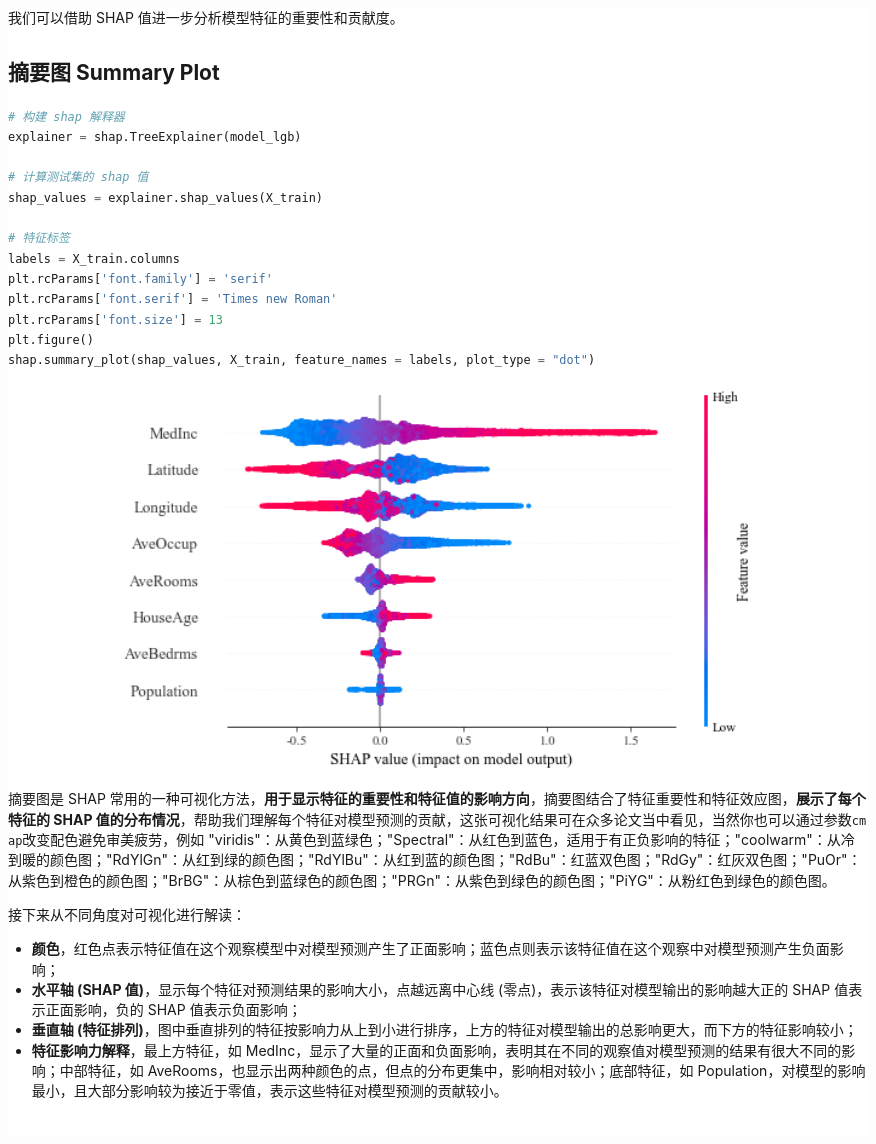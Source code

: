 我们可以借助 SHAP 值进一步分析模型特征的重要性和贡献度。

## 摘要图 Summary Plot

```python
# 构建 shap 解释器
explainer = shap.TreeExplainer(model_lgb)

# 计算测试集的 shap 值
shap_values = explainer.shap_values(X_train)

# 特征标签
labels = X_train.columns
plt.rcParams['font.family'] = 'serif'
plt.rcParams['font.serif'] = 'Times new Roman'
plt.rcParams['font.size'] = 13
plt.figure()
shap.summary_plot(shap_values, X_train, feature_names = labels, plot_type = "dot")
```

<img src="../imgs/Figure_2025-05-04_113138.png" width="75%" style="display: block; margin: auto;" />

摘要图是 SHAP 常用的一种可视化方法，**用于显示特征的重要性和特征值的影响方向**，摘要图结合了特征重要性和特征效应图，**展示了每个特征的 SHAP 值的分布情况**，帮助我们理解每个特征对模型预测的贡献，这张可视化结果可在众多论文当中看见，当然你也可以通过参数`cmap`改变配色避免审美疲劳，例如 "viridis"：从黄色到蓝绿色；"Spectral"：从红色到蓝色，适用于有正负影响的特征；"coolwarm"：从冷到暖的颜色图；"RdYlGn"：从红到绿的颜色图；"RdYlBu"：从红到蓝的颜色图；"RdBu"：红蓝双色图；"RdGy"：红灰双色图；"PuOr"：从紫色到橙色的颜色图；"BrBG"：从棕色到蓝绿色的颜色图；"PRGn"：从紫色到绿色的颜色图；"PiYG"：从粉红色到绿色的颜色图。

接下来从不同角度对可视化进行解读：

+ **颜色**，红色点表示特征值在这个观察模型中对模型预测产生了正面影响；蓝色点则表示该特征值在这个观察中对模型预测产生负面影响；
+ **水平轴 (SHAP 值)**，显示每个特征对预测结果的影响大小，点越远离中心线 (零点)，表示该特征对模型输出的影响越大正的 SHAP 值表示正面影响，负的 SHAP 值表示负面影响；
+ **垂直轴 (特征排列)**，图中垂直排列的特征按影响力从上到小进行排序，上方的特征对模型输出的总影响更大，而下方的特征影响较小；
+ **特征影响力解释**，最上方特征，如 MedInc，显示了大量的正面和负面影响，表明其在不同的观察值对模型预测的结果有很大不同的影响；中部特征，如 AveRooms，也显示出两种颜色的点，但点的分布更集中，影响相对较小；底部特征，如 Population，对模型的影响最小，且大部分影响较为接近于零值，表示这些特征对模型预测的贡献较小。

<br>
